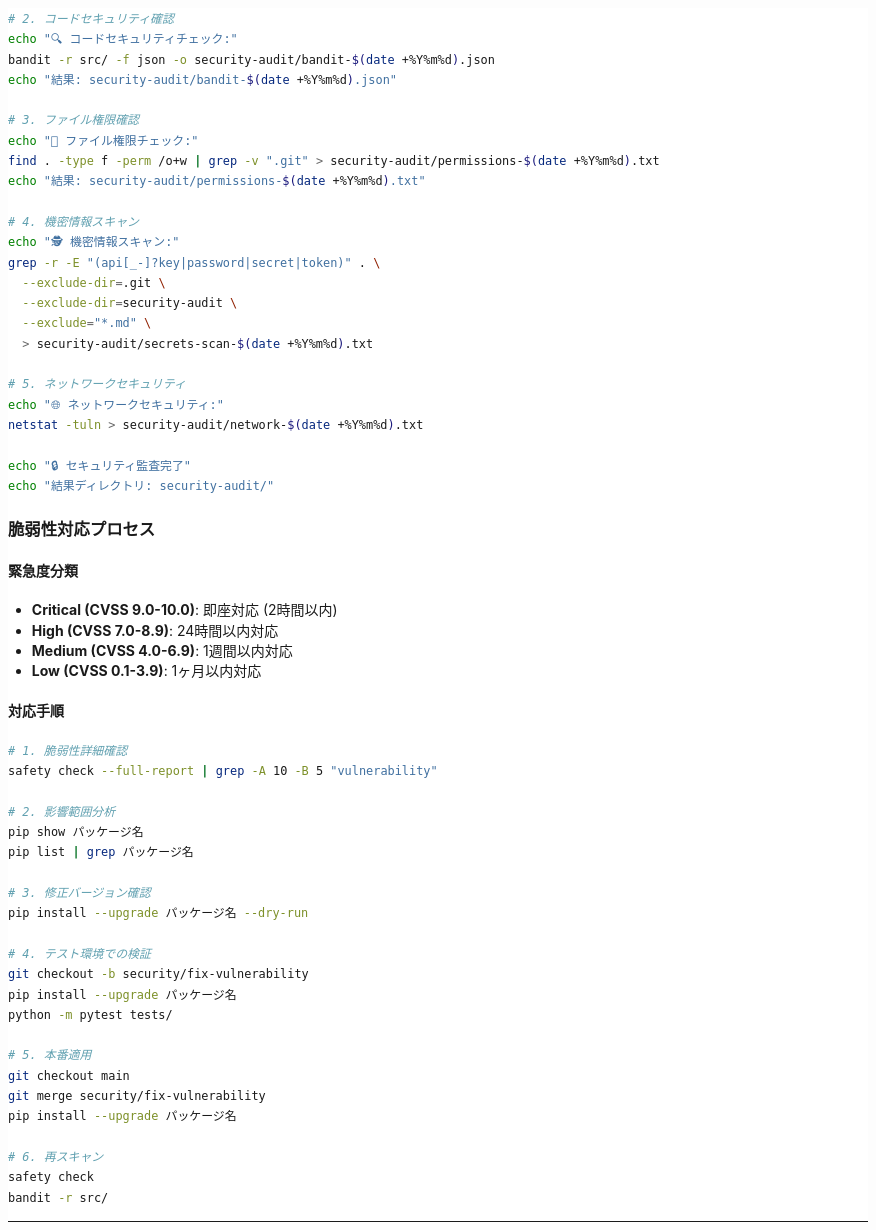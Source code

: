 ```bash
# 2. コードセキュリティ確認
echo "🔍 コードセキュリティチェック:"
bandit -r src/ -f json -o security-audit/bandit-$(date +%Y%m%d).json
echo "結果: security-audit/bandit-$(date +%Y%m%d).json"

# 3. ファイル権限確認
echo "🔐 ファイル権限チェック:"
find . -type f -perm /o+w | grep -v ".git" > security-audit/permissions-$(date +%Y%m%d).txt
echo "結果: security-audit/permissions-$(date +%Y%m%d).txt"

# 4. 機密情報スキャン
echo "🕵️ 機密情報スキャン:"
grep -r -E "(api[_-]?key|password|secret|token)" . \
  --exclude-dir=.git \
  --exclude-dir=security-audit \
  --exclude="*.md" \
  > security-audit/secrets-scan-$(date +%Y%m%d).txt

# 5. ネットワークセキュリティ
echo "🌐 ネットワークセキュリティ:"
netstat -tuln > security-audit/network-$(date +%Y%m%d).txt

echo "🔒 セキュリティ監査完了"
echo "結果ディレクトリ: security-audit/"
```

### **脆弱性対応プロセス**

#### **緊急度分類**
- **Critical (CVSS 9.0-10.0)**: 即座対応 (2時間以内)
- **High (CVSS 7.0-8.9)**: 24時間以内対応
- **Medium (CVSS 4.0-6.9)**: 1週間以内対応
- **Low (CVSS 0.1-3.9)**: 1ヶ月以内対応

#### **対応手順**
```bash
# 1. 脆弱性詳細確認
safety check --full-report | grep -A 10 -B 5 "vulnerability"

# 2. 影響範囲分析
pip show パッケージ名
pip list | grep パッケージ名

# 3. 修正バージョン確認
pip install --upgrade パッケージ名 --dry-run

# 4. テスト環境での検証
git checkout -b security/fix-vulnerability
pip install --upgrade パッケージ名
python -m pytest tests/

# 5. 本番適用
git checkout main
git merge security/fix-vulnerability
pip install --upgrade パッケージ名

# 6. 再スキャン
safety check
bandit -r src/
```

---